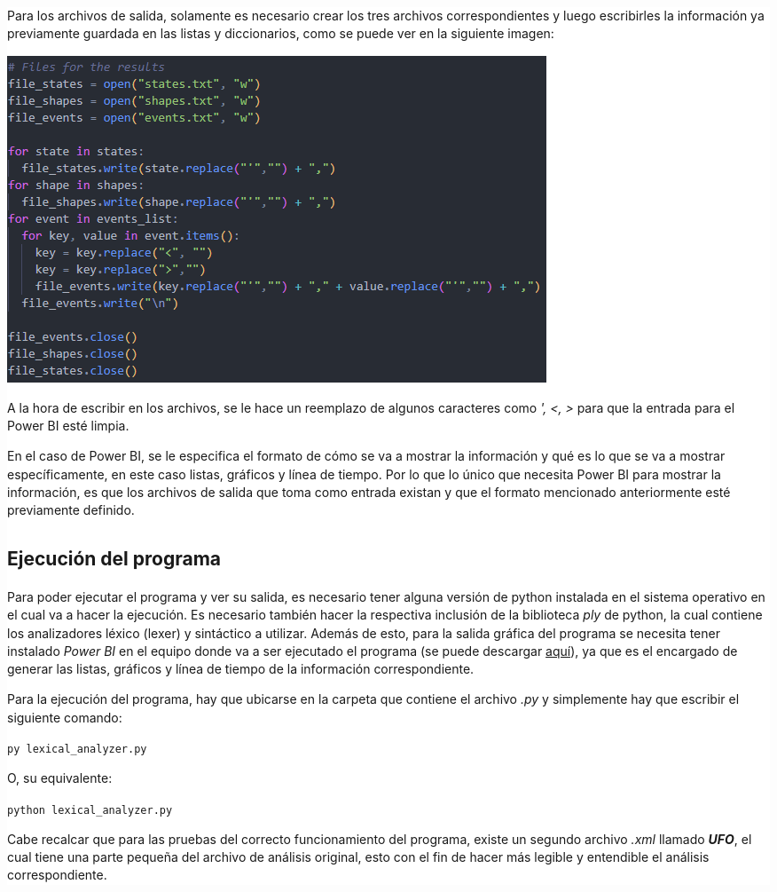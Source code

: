   Para los archivos de salida, solamente es necesario crear los tres archivos correspondientes y luego escribirles la información ya previamente guardada en las listas y diccionarios, como se puede ver en la siguiente imagen:

  ![Output_writing](Images/Output_writing.png)

  A la hora de escribir en los archivos, se le hace un reemplazo de algunos caracteres como _', <, >_ para que la entrada para el Power BI esté limpia. 

  En el caso de Power BI, se le especifica el formato de cómo se va a mostrar la información y qué es lo que se va a mostrar específicamente, en este caso listas, gráficos y línea de tiempo. Por lo que lo único que necesita Power BI para mostrar la información, es que los archivos de salida que toma como entrada existan y que el formato mencionado anteriormente esté previamente definido.

## **Ejecución del programa**

Para poder ejecutar el programa y ver su salida, es necesario tener alguna versión de python instalada en el sistema operativo en el cual va a hacer la ejecución. Es necesario también hacer la respectiva inclusión de la biblioteca _ply_ de python, la cual contiene los analizadores léxico (lexer) y sintáctico a utilizar. Además de esto, para la salida gráfica del programa se necesita tener instalado _Power BI_ en el equipo donde va a ser ejecutado el programa (se puede descargar [aquí](https://www.microsoft.com/en-us/download/details.aspx?id=58494)), ya que es el encargado de generar las listas, gráficos y línea de tiempo de la información correspondiente.

Para la ejecución del programa, hay que ubicarse en la carpeta que contiene el archivo _.py_ y simplemente hay que escribir el siguiente comando:

`py lexical_analyzer.py`

O, su equivalente:

`python lexical_analyzer.py`

Cabe recalcar que para las pruebas del correcto funcionamiento del programa, existe un segundo archivo _.xml_ llamado ***UFO***, el cual tiene una parte pequeña del archivo de análisis original, esto con el fin de hacer más legible y entendible el análisis correspondiente.
